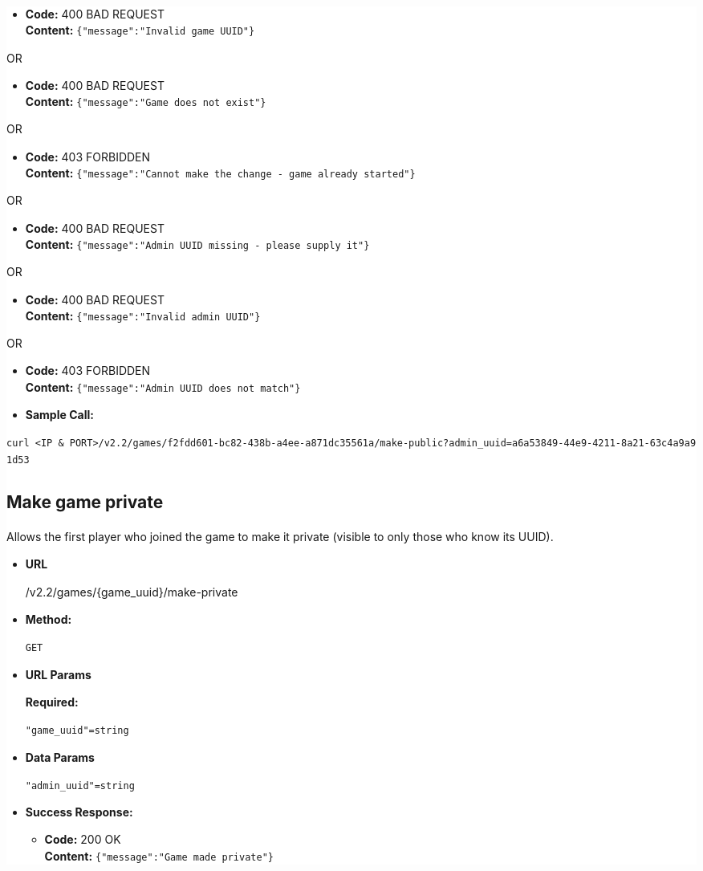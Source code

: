   * **Code:** 400 BAD REQUEST <br />
  **Content:** `{"message":"Invalid game UUID"}`
  
  OR
  
  * **Code:** 400 BAD REQUEST <br />
  **Content:** `{"message":"Game does not exist"}`
  
  OR
  
  * **Code:** 403 FORBIDDEN <br />
  **Content:** `{"message":"Cannot make the change - game already started"}`
  
  OR
  
  * **Code:** 400 BAD REQUEST <br />
  **Content:** `{"message":"Admin UUID missing - please supply it"}`
  
  OR
  
  * **Code:** 400 BAD REQUEST <br />
  **Content:** `{"message":"Invalid admin UUID"}`

  OR
  
  * **Code:** 403 FORBIDDEN <br />
  **Content:** `{"message":"Admin UUID does not match"}`

* **Sample Call:**
  
```
curl <IP & PORT>/v2.2/games/f2fdd601-bc82-438b-a4ee-a871dc35561a/make-public?admin_uuid=a6a53849-44e9-4211-8a21-63c4a9a91d53
```

**Make game private**
  ----
  Allows the first player who joined the game to make it private (visible to only those who know its UUID).

* **URL**
  
  /v2.2/games/{game_uuid}/make-private

* **Method:**
  
  `GET`

* **URL Params**
  
  **Required:**
 
  `"game_uuid"=string`
   
* **Data Params**

  `"admin_uuid"=string`

* **Success Response:**
  
  * **Code:** 200 OK <br />
  **Content:** `{"message":"Game made private"}`

